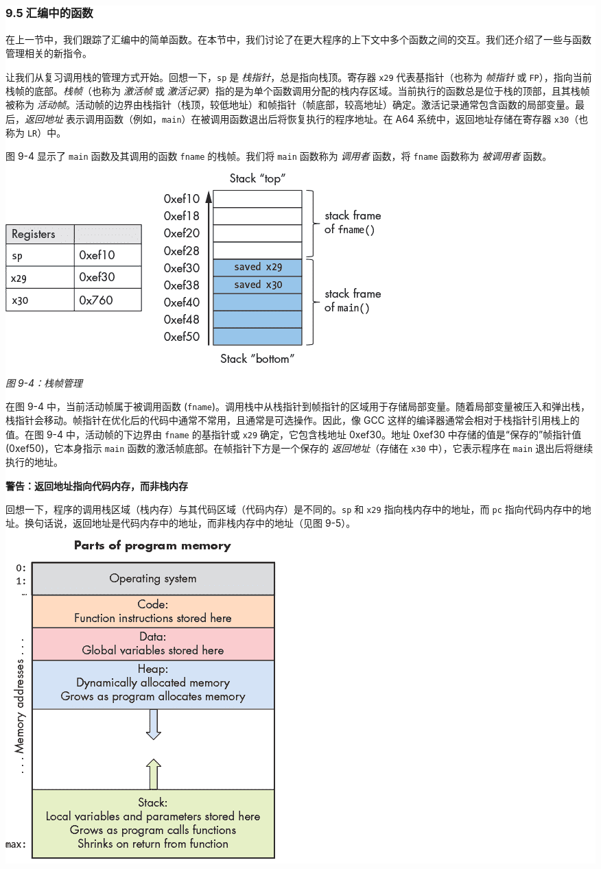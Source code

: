 
### 9.5 汇编中的函数

在上一节中，我们跟踪了汇编中的简单函数。在本节中，我们讨论了在更大程序的上下文中多个函数之间的交互。我们还介绍了一些与函数管理相关的新指令。

让我们从复习调用栈的管理方式开始。回想一下，`sp` 是 *栈指针*，总是指向栈顶。寄存器 `x29` 代表基指针（也称为 *帧指针* 或 `FP`），指向当前栈帧的底部。*栈帧*（也称为 *激活帧* 或 *激活记录*）指的是为单个函数调用分配的栈内存区域。当前执行的函数总是位于栈的顶部，且其栈帧被称为 *活动帧*。活动帧的边界由栈指针（栈顶，较低地址）和帧指针（帧底部，较高地址）确定。激活记录通常包含函数的局部变量。最后，*返回地址* 表示调用函数（例如，`main`）在被调用函数退出后将恢复执行的程序地址。在 A64 系统中，返回地址存储在寄存器 `x30`（也称为 `LR`）中。

图 9-4 显示了 `main` 函数及其调用的函数 `fname` 的栈帧。我们将 `main` 函数称为 *调用者* 函数，将 `fname` 函数称为 *被调用者* 函数。

![image](img/09fig04.jpg)

*图 9-4：栈帧管理*

在图 9-4 中，当前活动帧属于被调用函数 (`fname`)。调用栈中从栈指针到帧指针的区域用于存储局部变量。随着局部变量被压入和弹出栈，栈指针会移动。帧指针在优化后的代码中通常不常用，且通常是可选操作。因此，像 GCC 这样的编译器通常会相对于栈指针引用栈上的值。在图 9-4 中，活动帧的下边界由 `fname` 的基指针或 `x29` 确定，它包含栈地址 0xef30。地址 0xef30 中存储的值是“保存的”帧指针值 (0xef50)，它本身指示 `main` 函数的激活帧底部。在帧指针下方是一个保存的 *返回地址*（存储在 `x30` 中），它表示程序在 `main` 退出后将继续执行的地址。

**警告：返回地址指向代码内存，而非栈内存**

回想一下，程序的调用栈区域（栈内存）与其代码区域（代码内存）是不同的。`sp` 和 `x29` 指向栈内存中的地址，而 `pc` 指向代码内存中的地址。换句话说，返回地址是代码内存中的地址，而非栈内存中的地址（见图 9-5）。

![image](img/09fig05.jpg)
